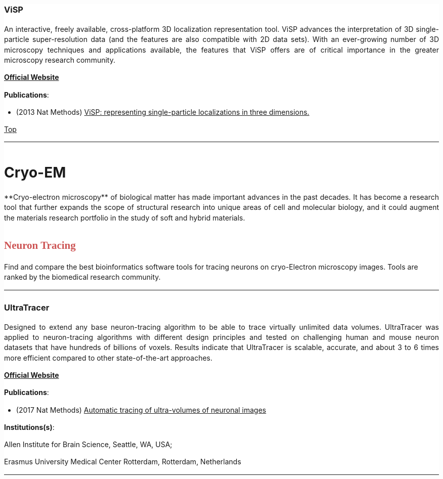 ### ViSP

<p align="justify">An interactive, freely available, cross-platform 3D localization representation tool. ViSP advances the interpretation of 3D single-particle super-resolution data (and the features are also compatible with 2D data sets). With an ever-growing number of 3D microscopy techniques and applications available, the features that ViSP offers are of critical importance in the greater microscopy research community.

[**Official Website**](https://science.institut-curie.org/research/multiscale-physics-biology-chemistry/umr168-physical-chemistry/team-dahan/softwares/visp-software-2/)

**Publications**:

* (2013 Nat Methods) [ViSP: representing single-particle localizations in three dimensions.](https://www.ncbi.nlm.nih.gov/pubmed/23900246)

[<i class="fa fa-hand-o-up fa-1x "></i>Top](#top)

---

# Cryo-EM

<p align="justify">**Cryo-electron microscopy** of biological matter has made important advances in the past decades. It has become a research tool that further expands the scope of structural research into unique areas of cell and molecular biology, and it could augment the materials research portfolio in the study of soft and hybrid materials.

## <font color=#CD5555 face="黑体">Neuron Tracing</font>

Find and compare the best bioinformatics software tools for tracing neurons on cryo-Electron microscopy images. Tools are ranked by the biomedical research community.

---

### UltraTracer

<p align="justify">Designed to extend any base neuron-tracing algorithm to be able to trace virtually unlimited data volumes. UltraTracer was applied to neuron-tracing algorithms with different design principles and tested on challenging human and mouse neuron datasets that have hundreds of billions of voxels. Results indicate that UltraTracer is scalable, accurate, and about 3 to 6 times more efficient compared to other state-of-the-art approaches.

[**Official Website**](https://github.com/Vaa3D/vaa3d_tools/tree/master/released_plugins/v3d_plugins/ultratracer)

**Publications**:

* (2017 Nat Methods) [Automatic tracing of ultra-volumes of neuronal images](https://www.ncbi.nlm.nih.gov/pubmed/28362437)

**Institutions(s)**:

Allen Institute for Brain Science, Seattle, WA, USA; 

Erasmus University Medical Center Rotterdam, Rotterdam, Netherlands

---